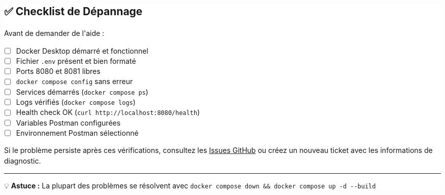 ## ✅ Checklist de Dépannage

Avant de demander de l'aide :

- [ ] Docker Desktop démarré et fonctionnel
- [ ] Fichier `.env` présent et bien formaté
- [ ] Ports 8080 et 8081 libres
- [ ] `docker compose config` sans erreur
- [ ] Services démarrés (`docker compose ps`)
- [ ] Logs vérifiés (`docker compose logs`)
- [ ] Health check OK (`curl http://localhost:8080/health`)
- [ ] Variables Postman configurées
- [ ] Environnement Postman sélectionné

Si le problème persiste après ces vérifications, consultez les [Issues GitHub](https://github.com/<VOTRE_USERNAME>/jolmood-mvp/issues) ou créez un nouveau ticket avec les informations de diagnostic.

---

💡 **Astuce :** La plupart des problèmes se résolvent avec `docker compose down && docker compose up -d --build`
